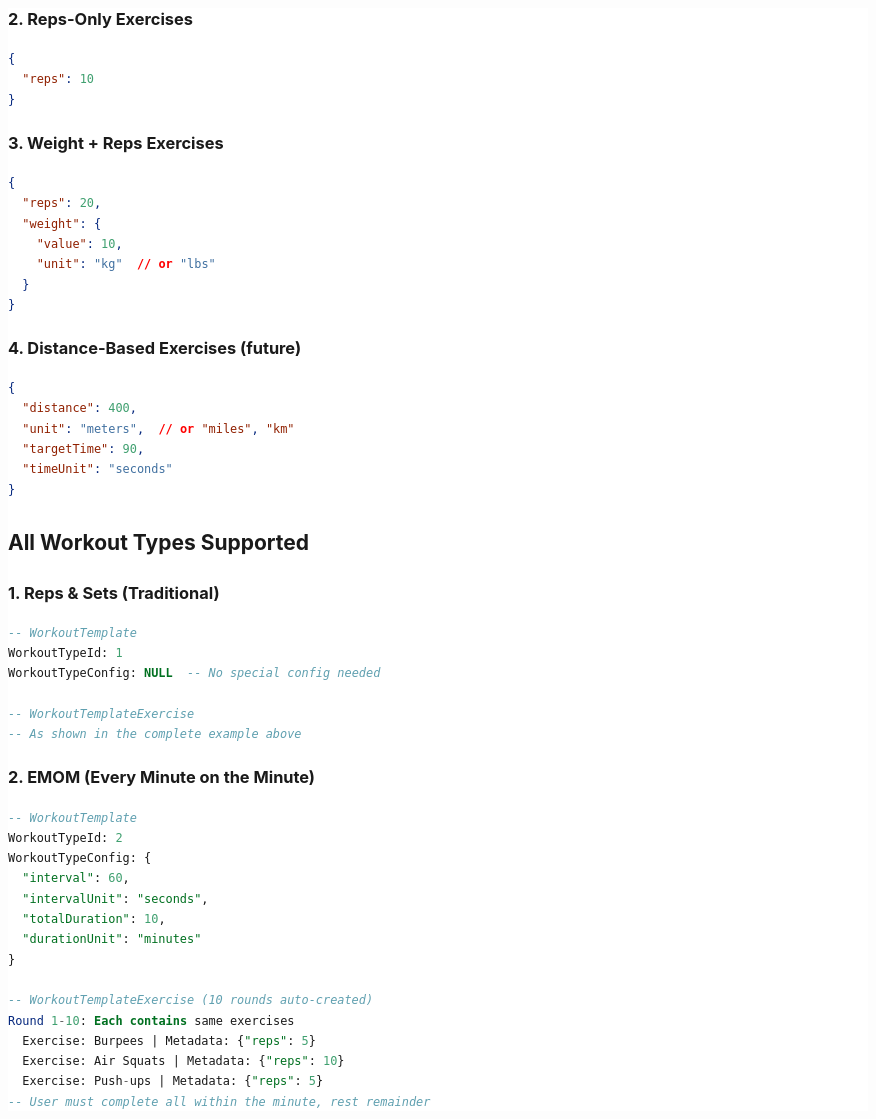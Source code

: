 ### 2. Reps-Only Exercises
```json
{
  "reps": 10
}
```

### 3. Weight + Reps Exercises
```json
{
  "reps": 20,
  "weight": {
    "value": 10,
    "unit": "kg"  // or "lbs"
  }
}
```

### 4. Distance-Based Exercises (future)
```json
{
  "distance": 400,
  "unit": "meters",  // or "miles", "km"
  "targetTime": 90,
  "timeUnit": "seconds"
}
```

## All Workout Types Supported

### 1. Reps & Sets (Traditional)
```sql
-- WorkoutTemplate
WorkoutTypeId: 1
WorkoutTypeConfig: NULL  -- No special config needed

-- WorkoutTemplateExercise
-- As shown in the complete example above
```

### 2. EMOM (Every Minute on the Minute)
```sql
-- WorkoutTemplate
WorkoutTypeId: 2
WorkoutTypeConfig: {
  "interval": 60,
  "intervalUnit": "seconds",
  "totalDuration": 10,
  "durationUnit": "minutes"
}

-- WorkoutTemplateExercise (10 rounds auto-created)
Round 1-10: Each contains same exercises
  Exercise: Burpees | Metadata: {"reps": 5}
  Exercise: Air Squats | Metadata: {"reps": 10}
  Exercise: Push-ups | Metadata: {"reps": 5}
-- User must complete all within the minute, rest remainder
```
